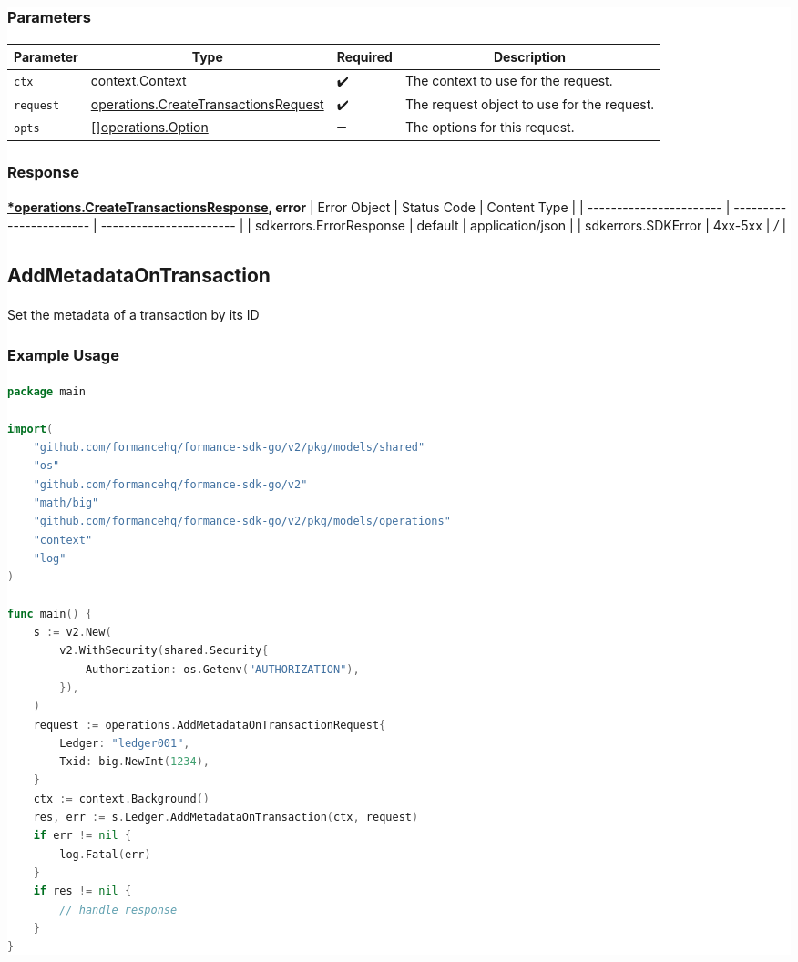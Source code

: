 ### Parameters

| Parameter                                                                                        | Type                                                                                             | Required                                                                                         | Description                                                                                      |
| ------------------------------------------------------------------------------------------------ | ------------------------------------------------------------------------------------------------ | ------------------------------------------------------------------------------------------------ | ------------------------------------------------------------------------------------------------ |
| `ctx`                                                                                            | [context.Context](https://pkg.go.dev/context#Context)                                            | :heavy_check_mark:                                                                               | The context to use for the request.                                                              |
| `request`                                                                                        | [operations.CreateTransactionsRequest](../../pkg/models/operations/createtransactionsrequest.md) | :heavy_check_mark:                                                                               | The request object to use for the request.                                                       |
| `opts`                                                                                           | [][operations.Option](../../pkg/models/operations/option.md)                                     | :heavy_minus_sign:                                                                               | The options for this request.                                                                    |


### Response

**[*operations.CreateTransactionsResponse](../../pkg/models/operations/createtransactionsresponse.md), error**
| Error Object            | Status Code             | Content Type            |
| ----------------------- | ----------------------- | ----------------------- |
| sdkerrors.ErrorResponse | default                 | application/json        |
| sdkerrors.SDKError      | 4xx-5xx                 | */*                     |

## AddMetadataOnTransaction

Set the metadata of a transaction by its ID

### Example Usage

```go
package main

import(
	"github.com/formancehq/formance-sdk-go/v2/pkg/models/shared"
	"os"
	"github.com/formancehq/formance-sdk-go/v2"
	"math/big"
	"github.com/formancehq/formance-sdk-go/v2/pkg/models/operations"
	"context"
	"log"
)

func main() {
    s := v2.New(
        v2.WithSecurity(shared.Security{
            Authorization: os.Getenv("AUTHORIZATION"),
        }),
    )
    request := operations.AddMetadataOnTransactionRequest{
        Ledger: "ledger001",
        Txid: big.NewInt(1234),
    }
    ctx := context.Background()
    res, err := s.Ledger.AddMetadataOnTransaction(ctx, request)
    if err != nil {
        log.Fatal(err)
    }
    if res != nil {
        // handle response
    }
}
```
